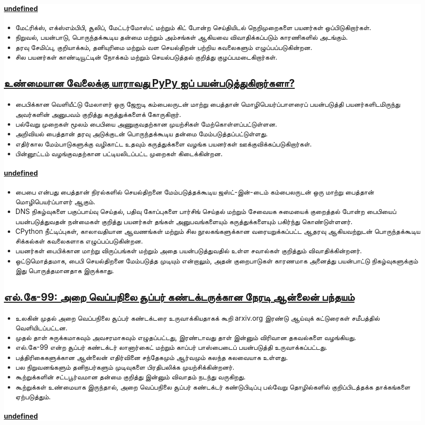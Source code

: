 #### [undefined](https://news.ycombinator.com/item?id=36937713)

- மேட்ரிக்ஸ், எக்ஸ்எம்பிபி, சூலிப், மேட்டர்மோஸ்ட் மற்றும் கிட் போன்ற செய்தியிடல் நெறிமுறைகளை பயனர்கள் ஒப்பிடுகிறார்கள்.
- நிறுவல், பயன்பாடு, பொருந்தக்கூடிய தன்மை மற்றும் அம்சங்கள் ஆகியவை விவாதிக்கப்படும் காரணிகளில் அடங்கும்.
- தரவு சேமிப்பு, குறியாக்கம், தனியுரிமை மற்றும் வள செயல்திறன் பற்றிய கவலைகளும் எழுப்பப்படுகின்றன.
- சில பயனர்கள் காண்டியூட்டின் நோக்கம் மற்றும் செயல்படுத்தல் குறித்து குழப்பமடைகிறார்கள்.

## [உண்மையான வேலைக்கு யாராவது PyPy ஐப் பயன்படுத்துகிறார்களா?](undefined)

- பைபிக்கான வெளியீட்டு மேலாளர் ஒரு ஜேஐடி கம்பைலருடன் மாற்று பைத்தான் மொழிபெயர்ப்பாளரைப் பயன்படுத்தி பயனர்களிடமிருந்து அவர்களின் அனுபவம் குறித்து கருத்துக்களைக் கோருகிறார்.
- பல்வேறு முறைகள் மூலம் பைபியை அணுகுவதற்கான முயற்சிகள் மேற்கொள்ளப்பட்டுள்ளன.
- அறிவியல் பைத்தான் தரவு அடுக்குடன் பொருந்தக்கூடிய தன்மை மேம்படுத்தப்பட்டுள்ளது.
- எதிர்கால மேம்பாடுகளுக்கு வழிகாட்ட உதவும் கருத்துக்களை வழங்க பயனர்கள் ஊக்குவிக்கப்படுகிறார்கள்.
- பின்னூட்டம் வழங்குவதற்கான பட்டியலிடப்பட்ட முறைகள் கிடைக்கின்றன.

#### [undefined](https://news.ycombinator.com/item?id=36940871)

- பைபை என்பது பைத்தான் நிரல்களில் செயல்திறனை மேம்படுத்தக்கூடிய ஜஸ்ட்-இன்-டைம் கம்பைலருடன் ஒரு மாற்று பைத்தான் மொழிபெயர்ப்பாளர் ஆகும்.
- DNS நிகழ்வுகளை பகுப்பாய்வு செய்தல், பதிவு கோப்புகளை பார்சிங் செய்தல் மற்றும் சேவையக சுமையைக் குறைத்தல் போன்ற பைபியைப் பயன்படுத்துவதன் நன்மைகள் குறித்து பயனர்கள் தங்கள் அனுபவங்களையும் கருத்துக்களையும் பகிர்ந்து கொண்டுள்ளனர்.
- CPython நீட்டிப்புகள், காலாவதியான ஆவணங்கள் மற்றும் சில நூலகங்களுக்கான வரையறுக்கப்பட்ட ஆதரவு ஆகியவற்றுடன் பொருந்தக்கூடிய சிக்கல்கள் கவலைகளாக எழுப்பப்படுகின்றன.
- பயனர்கள் பைபிக்கான மாற்று விருப்பங்கள் மற்றும் அதை பயன்படுத்துவதில் உள்ள சவால்கள் குறித்தும் விவாதிக்கின்றனர்.
- ஒட்டுமொத்தமாக, பைபி செயல்திறனை மேம்படுத்த முடியும் என்றாலும், அதன் குறைபாடுகள் காரணமாக அனைத்து பயன்பாட்டு நிகழ்வுகளுக்கும் இது பொருத்தமானதாக இருக்காது.

## [எல்.கே-99: அறை வெப்பநிலை சூப்பர் கண்டக்டருக்கான நேரடி ஆன்லைன் பந்தயம்](https://eirifu.wordpress.com/2023/07/30/lk-99-superconductor-summary/#sbtable)

- உலகின் முதல் அறை வெப்பநிலை சூப்பர் கண்டக்டரை உருவாக்கியதாகக் கூறி arxiv.org இரண்டு ஆய்வுக் கட்டுரைகள் சமீபத்தில் வெளியிடப்பட்டன.
- முதல் தாள் சுருக்கமாகவும் அவசரமாகவும் எழுதப்பட்டது, இரண்டாவது தாள் இன்னும் விரிவான தகவல்களை வழங்கியது.
- எல்.கே-99 என்ற சூப்பர் கண்டக்டர் லானார்கைட் மற்றும் காப்பர் பாஸ்பைடைப் பயன்படுத்தி உருவாக்கப்பட்டது.
- பத்திரிகைகளுக்கான ஆன்லைன் எதிர்வினை சந்தேகமும் ஆர்வமும் கலந்த கலவையாக உள்ளது.
- பல நிறுவனங்களும் தனிநபர்களும் முடிவுகளை பிரதிபலிக்க முயற்சிக்கின்றனர்.
- கூற்றுக்களின் சட்டபூர்வமான தன்மை குறித்து இன்னும் விவாதம் நடந்து வருகிறது.
- கூற்றுக்கள் உண்மையாக இருந்தால், அறை வெப்பநிலை சூப்பர் கண்டக்டர் கண்டுபிடிப்பு பல்வேறு தொழில்களில் குறிப்பிடத்தக்க தாக்கங்களை ஏற்படுத்தும்.

#### [undefined](https://news.ycombinator.com/item?id=36940323)
